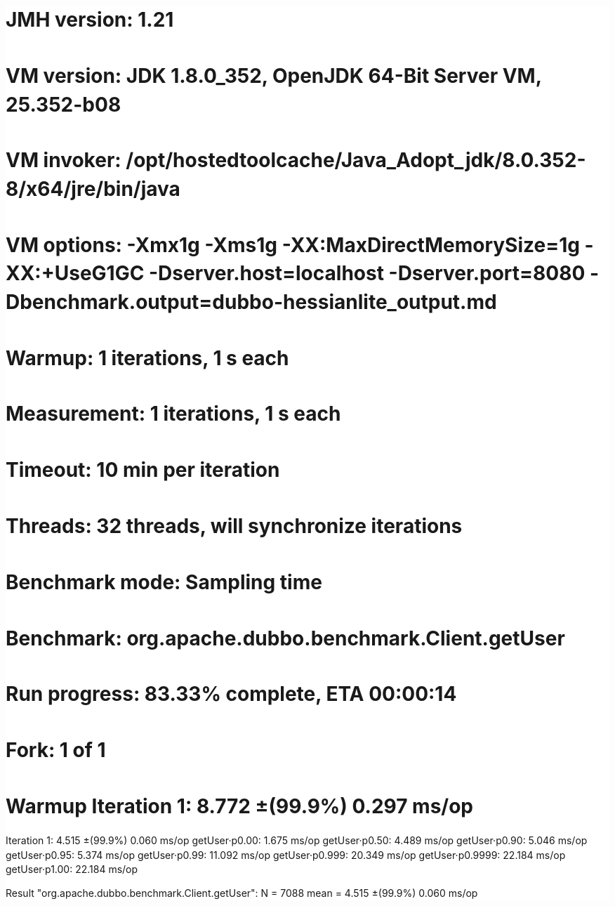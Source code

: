 # JMH version: 1.21
# VM version: JDK 1.8.0_352, OpenJDK 64-Bit Server VM, 25.352-b08
# VM invoker: /opt/hostedtoolcache/Java_Adopt_jdk/8.0.352-8/x64/jre/bin/java
# VM options: -Xmx1g -Xms1g -XX:MaxDirectMemorySize=1g -XX:+UseG1GC -Dserver.host=localhost -Dserver.port=8080 -Dbenchmark.output=dubbo-hessianlite_output.md
# Warmup: 1 iterations, 1 s each
# Measurement: 1 iterations, 1 s each
# Timeout: 10 min per iteration
# Threads: 32 threads, will synchronize iterations
# Benchmark mode: Sampling time
# Benchmark: org.apache.dubbo.benchmark.Client.getUser

# Run progress: 83.33% complete, ETA 00:00:14
# Fork: 1 of 1
# Warmup Iteration   1: 8.772 ±(99.9%) 0.297 ms/op
Iteration   1: 4.515 ±(99.9%) 0.060 ms/op
                 getUser·p0.00:   1.675 ms/op
                 getUser·p0.50:   4.489 ms/op
                 getUser·p0.90:   5.046 ms/op
                 getUser·p0.95:   5.374 ms/op
                 getUser·p0.99:   11.092 ms/op
                 getUser·p0.999:  20.349 ms/op
                 getUser·p0.9999: 22.184 ms/op
                 getUser·p1.00:   22.184 ms/op



Result "org.apache.dubbo.benchmark.Client.getUser":
  N = 7088
  mean =      4.515 ±(99.9%) 0.060 ms/op
